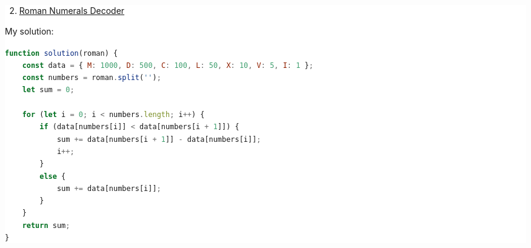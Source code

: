 2. [Roman Numerals Decoder](https://www.codewars.com/kata/51b6249c4612257ac0000005/train/javascript)
   
My solution:
```javaScript
function solution(roman) {
    const data = { M: 1000, D: 500, C: 100, L: 50, X: 10, V: 5, I: 1 };
    const numbers = roman.split('');
    let sum = 0;

    for (let i = 0; i < numbers.length; i++) {
        if (data[numbers[i]] < data[numbers[i + 1]]) {
            sum += data[numbers[i + 1]] - data[numbers[i]];
            i++;
        }
        else {
            sum += data[numbers[i]];
        }
    }
    return sum;
}
```

